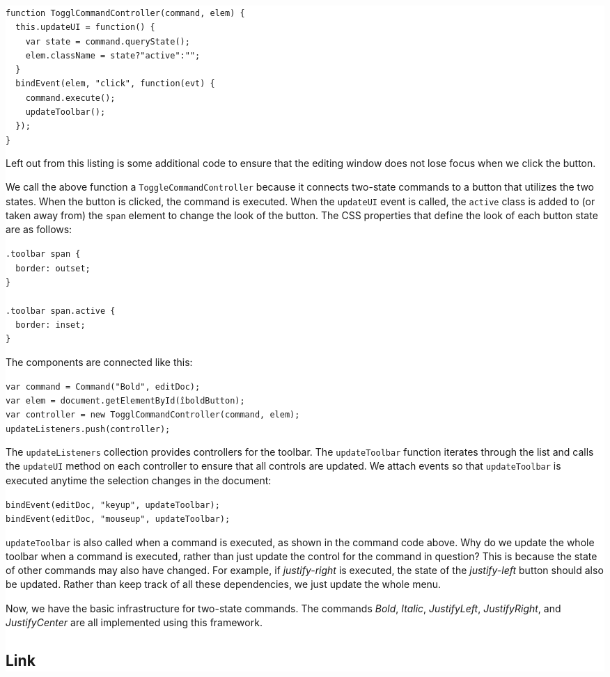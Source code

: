<pre><code>function TogglCommandController(command, elem) {	
  this.updateUI = function() {
    var state = command.queryState();
    elem.className = state?&quot;active&quot;:&quot;&quot;;
  }
  bindEvent(elem, &quot;click&quot;, function(evt) { 
    command.execute(); 	
    updateToolbar();
  });
}</code></pre>

<p class="comment">Left out from this listing is some additional code to ensure that the editing window does not lose focus when we click the button.</p>

<p>We call the above function a <code>ToggleCommandController</code> because it connects two-state commands to a button that utilizes the two states. When the button is clicked, the command is executed. When the <code>updateUI</code> event is called, the <code>active</code> class is added to (or taken away from) the <code>span</code> element to change the look of the button. The CSS properties that define the look of each button state are as follows:</p>

<pre><code>.toolbar span {
  border: outset;
}

.toolbar span.active {
  border: inset;
}</code></pre>

<p>The components are connected like this:</p>

<pre><code>var command = Command(&quot;Bold&quot;, editDoc);
var elem = document.getElementById(îboldButton);	
var controller = new TogglCommandController(command, elem);
updateListeners.push(controller);</code></pre>
           
<p>The <code>updateListeners</code> collection provides controllers for the toolbar. The <code>updateToolbar</code> function iterates through the list and calls the <code>updateUI</code> method on each controller to ensure that all controls are updated. We attach events so that <code>updateToolbar</code> is executed anytime the selection changes in the document:</p>	

<pre><code>bindEvent(editDoc, &quot;keyup&quot;, updateToolbar);
bindEvent(editDoc, &quot;mouseup&quot;, updateToolbar);</code></pre>

<p><code>updateToolbar</code> is also called when a command is executed, as shown in the command code above. Why do we update the whole toolbar when a command is executed, rather than just update the control for the command in question? This is because the state of other commands may also have changed. For example, if <em>justify-right</em> is executed, the state of the <em>justify-left</em> button should also be updated. Rather than keep track of all these dependencies, we just update the whole menu.</p>

<p>Now, we have the basic infrastructure for two-state commands.  The commands <em>Bold</em>, <em>Italic</em>, <em>JustifyLeft</em>, <em>JustifyRight</em>, and <em>JustifyCenter</em> are all implemented using this framework.</p>

<h2>Link</h2>
